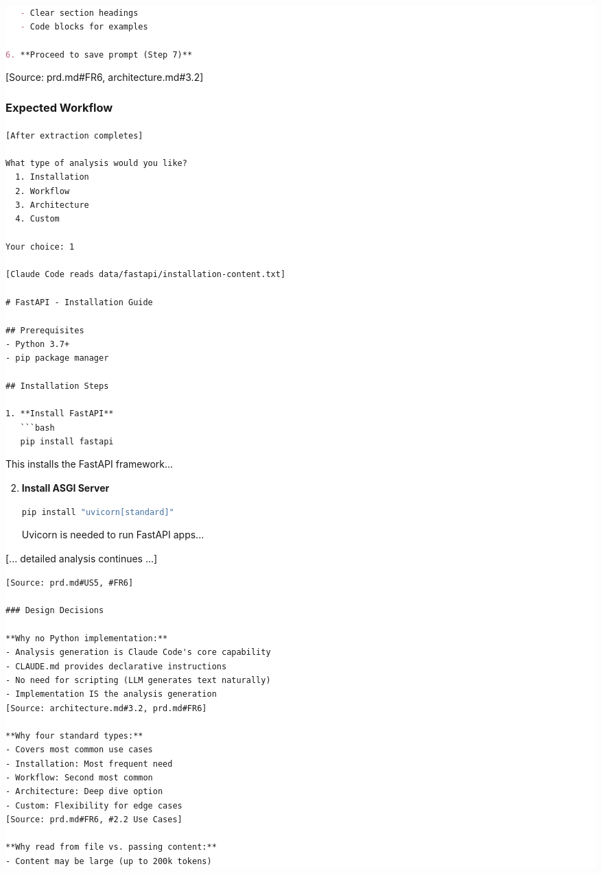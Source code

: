 ```markdown
   - Clear section headings
   - Code blocks for examples

6. **Proceed to save prompt (Step 7)**
```
[Source: prd.md#FR6, architecture.md#3.2]

### Expected Workflow

```
[After extraction completes]

What type of analysis would you like?
  1. Installation
  2. Workflow
  3. Architecture
  4. Custom

Your choice: 1

[Claude Code reads data/fastapi/installation-content.txt]

# FastAPI - Installation Guide

## Prerequisites
- Python 3.7+
- pip package manager

## Installation Steps

1. **Install FastAPI**
   ```bash
   pip install fastapi
   ```
   This installs the FastAPI framework...

2. **Install ASGI Server**
   ```bash
   pip install "uvicorn[standard]"
   ```
   Uvicorn is needed to run FastAPI apps...

[... detailed analysis continues ...]
```
[Source: prd.md#US5, #FR6]

### Design Decisions

**Why no Python implementation:**
- Analysis generation is Claude Code's core capability
- CLAUDE.md provides declarative instructions
- No need for scripting (LLM generates text naturally)
- Implementation IS the analysis generation
[Source: architecture.md#3.2, prd.md#FR6]

**Why four standard types:**
- Covers most common use cases
- Installation: Most frequent need
- Workflow: Second most common
- Architecture: Deep dive option
- Custom: Flexibility for edge cases
[Source: prd.md#FR6, #2.2 Use Cases]

**Why read from file vs. passing content:**
- Content may be large (up to 200k tokens)
```